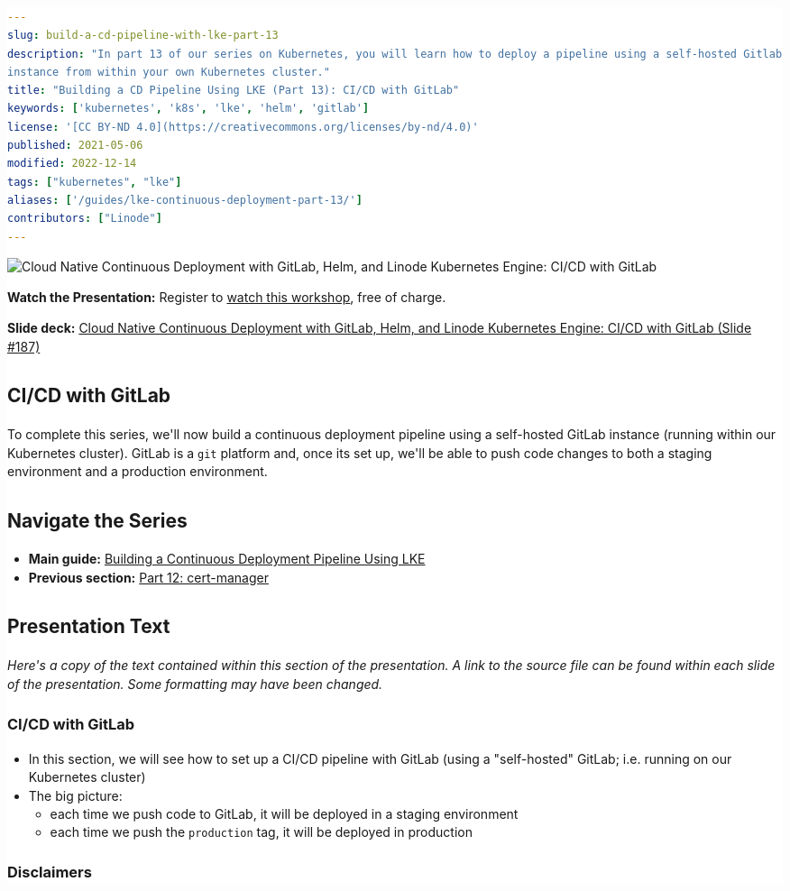 ```yaml
---
slug: build-a-cd-pipeline-with-lke-part-13
description: "In part 13 of our series on Kubernetes, you will learn how to deploy a pipeline using a self-hosted Gitlab instance from within your own Kubernetes cluster."
title: "Building a CD Pipeline Using LKE (Part 13): CI/CD with GitLab"
keywords: ['kubernetes', 'k8s', 'lke', 'helm', 'gitlab']
license: '[CC BY-ND 4.0](https://creativecommons.org/licenses/by-nd/4.0)'
published: 2021-05-06
modified: 2022-12-14
tags: ["kubernetes", "lke"]
aliases: ['/guides/lke-continuous-deployment-part-13/']
contributors: ["Linode"]
---
```


![Cloud Native Continuous Deployment with GitLab, Helm, and Linode Kubernetes Engine: CI/CD with GitLab](cd-presentation-header-13-ci-cd-with-gitlab.png "Cloud Native Continuous Deployment with GitLab, Helm, and Linode Kubernetes Engine: CI/CD with GitLab")

**Watch the Presentation:** Register to [watch this workshop](https://event.on24.com/wcc/r/3121133/FC5BC89B210FAAFFC957E6204E55A228?partnerref=website_docs), free of charge.

**Slide deck:** [Cloud Native Continuous Deployment with GitLab, Helm, and Linode Kubernetes Engine: CI/CD with GitLab (Slide #187)](https://2021-03-lke.container.training/#187)

## CI/CD with GitLab

To complete this series, we'll now build a continuous deployment pipeline using a self-hosted GitLab instance (running within our Kubernetes cluster). GitLab is a `git` platform and, once its set up, we'll be able to push code changes to both a staging environment and a production environment.

## Navigate the Series

- **Main guide:** [Building a Continuous Deployment Pipeline Using LKE](/docs/guides/build-a-cd-pipeline-with-lke/)
- **Previous section:** [Part 12: cert-manager](/docs/guides/build-a-cd-pipeline-with-lke-part-12/)

## Presentation Text

*Here's a copy of the text contained within this section of the presentation. A link to the source file can be found within each slide of the presentation. Some formatting may have been changed.*

### CI/CD with GitLab

- In this section, we will see how to set up a CI/CD pipeline with GitLab
(using a "self-hosted" GitLab; i.e. running on our Kubernetes cluster)
- The big picture:
    - each time we push code to GitLab, it will be deployed in a staging environment
    - each time we push the `production` tag, it will be deployed in production

### Disclaimers
